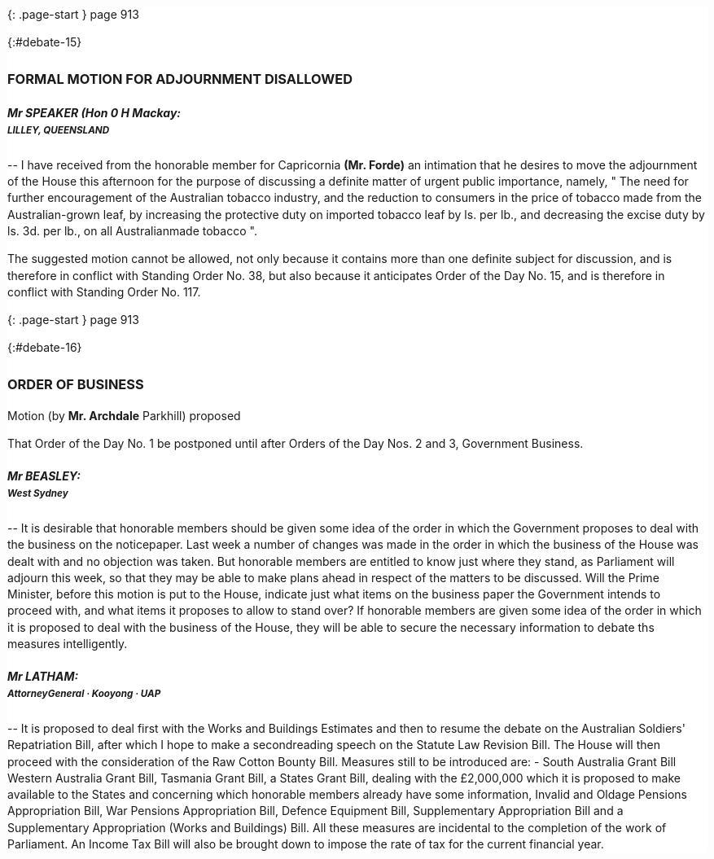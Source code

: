 {: .page-start }
page 913

{:#debate-15}
### FORMAL MOTION FOR ADJOURNMENT DISALLOWED

##### Mr SPEAKER (Hon 0 H Mackay:<br><small class="text-muted">LILLEY, QUEENSLAND</small>

-- I have received from the honorable member for Capricornia  **(Mr. Forde)**  an intimation that he desires to move the adjournment of the House this afternoon for the purpose of discussing a definite matter of urgent public importance, namely, " The need for further encouragement of the Australian tobacco industry, and the reduction to consumers in the price of tobacco made from the Australian-grown leaf, by increasing the protective duty on imported tobacco leaf by ls. per lb., and decreasing the excise duty by ls. 3d. per lb., on all Australianmade tobacco ". 

The suggested motion cannot be allowed, not only because it contains more than one definite subject for discussion, and is therefore in conflict with Standing Order No. 38, but also because it anticipates Order of the Day No. 15, and is therefore in conflict with Standing Order No. 117. 

{: .page-start }
page 913

{:#debate-16}
### ORDER OF BUSINESS

Motion (by  **Mr. Archdale**  Parkhill) proposed 

That Order of the Day No. 1 be postponed until after Orders of the Day Nos. 2 and 3, Government Business. 

##### Mr BEASLEY:<br><small class="text-muted">West Sydney</small>

-- It is desirable that honorable members should be given some idea of the order in which the Government proposes to deal with the business on the noticepaper. Last week a number of changes was made in the order in which the business of the House was dealt with and no objection was taken. But honorable members are entitled to know just where they stand, as Parliament will adjourn this week, so that they may be able to make plans ahead in respect of the matters to be discussed. Will the Prime Minister, before this motion is put to the House, indicate just what items on the business paper the Government intends to proceed with, and what items it proposes to allow to stand over? If honorable members are given some idea of the order in which it is proposed to deal with the business of the House, they will be able to secure the necessary information to debate ths measures intelligently. 

##### Mr LATHAM:<br><small class="text-muted">AttorneyGeneral &middot; Kooyong &middot; UAP</small>

--  It is proposed to deal first with the Works and Buildings Estimates and then to resume the debate on the Australian Soldiers' Repatriation Bill, after which I hope to make a secondreading speech on the Statute Law Revision Bill. The House will then proceed with the consideration of the Raw Cotton Bounty Bill. Measures still to be introduced are: - South Australia Grant Bill Western Australia Grant Bill, Tasmania Grant Bill, a States Grant Bill, dealing with the £2,000,000 which it is proposed to make available to the States and concerning which honorable members already have some information, Invalid and Oldage Pensions Appropriation Bill, War Pensions Appropriation Bill, Defence Equipment Bill, Supplementary Appropriation Bill and a Supplementary Appropriation (Works and Buildings) Bill. All these measures are incidental to the completion of the work of Parliament. An Income Tax Bill will also be brought down to impose the rate of tax for the current financial year. 

